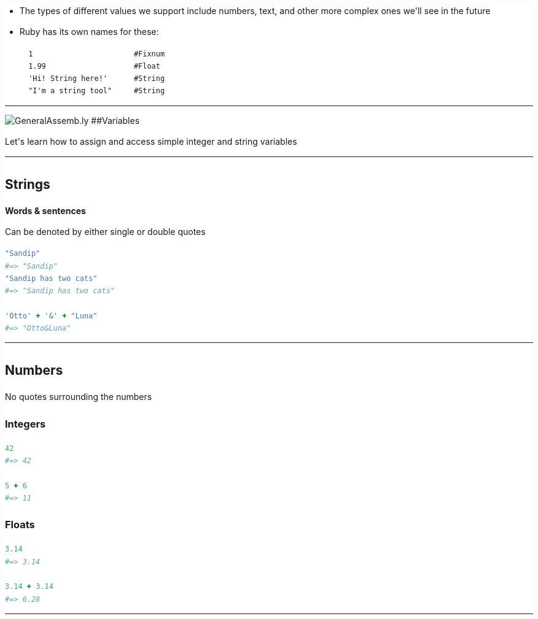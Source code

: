 * The types of different values we support include numbers, text, and other more complex ones we'll see in the future
* Ruby has its own names for these:

		1						#Fixnum
		1.99					#Float
		'Hi! String here!' 		#String
		"I'm a string tool"		#String

---

![GeneralAssemb.ly](http://studio.generalassemb.ly/GA_Slide_Assets/Code_along_icon_md.png)
##Variables

Let's learn how to assign and access simple integer and string variables

---

## Strings
__Words & sentences__

Can be denoted by either single or double quotes

```ruby
"Sandip"
#=> "Sandip"
"Sandip has two cats"
#=> "Sandip has two cats"

'Otto' + '&' + "Luna"
#=> "Otto&Luna"
```

---

## Numbers
No quotes surrounding the numbers

### Integers

```ruby
42
#=> 42

5 + 6
#=> 11
```

### Floats
```ruby
3.14
#=> 3.14

3.14 + 3.14
#=> 6.28
```

---